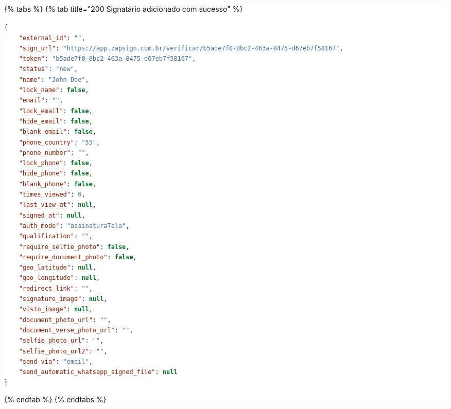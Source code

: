 {% tabs %}
{% tab title="200 Signatário adicionado com sucesso" %}
```json
{
    "external_id": "",
    "sign_url": "https://app.zapsign.com.br/verificar/b5ade7f0-8bc2-463a-8475-d67eb7f58167",
    "token": "b5ade7f0-8bc2-463a-8475-d67eb7f58167",
    "status": "new",
    "name": "John Doe",
    "lock_name": false,
    "email": "",
    "lock_email": false,
    "hide_email": false,
    "blank_email": false,
    "phone_country": "55",
    "phone_number": "",
    "lock_phone": false,
    "hide_phone": false,
    "blank_phone": false,
    "times_viewed": 0,
    "last_view_at": null,
    "signed_at": null,
    "auth_mode": "assinaturaTela",
    "qualification": "",
    "require_selfie_photo": false,
    "require_document_photo": false,
    "geo_latitude": null,
    "geo_longitude": null,
    "redirect_link": "",
    "signature_image": null,
    "visto_image": null,
    "document_photo_url": "",
    "document_verse_photo_url": "",
    "selfie_photo_url": "",
    "selfie_photo_url2": "",
    "send_via": "email",
    "send_automatic_whatsapp_signed_file": null
}

```
{% endtab %}
{% endtabs %}


